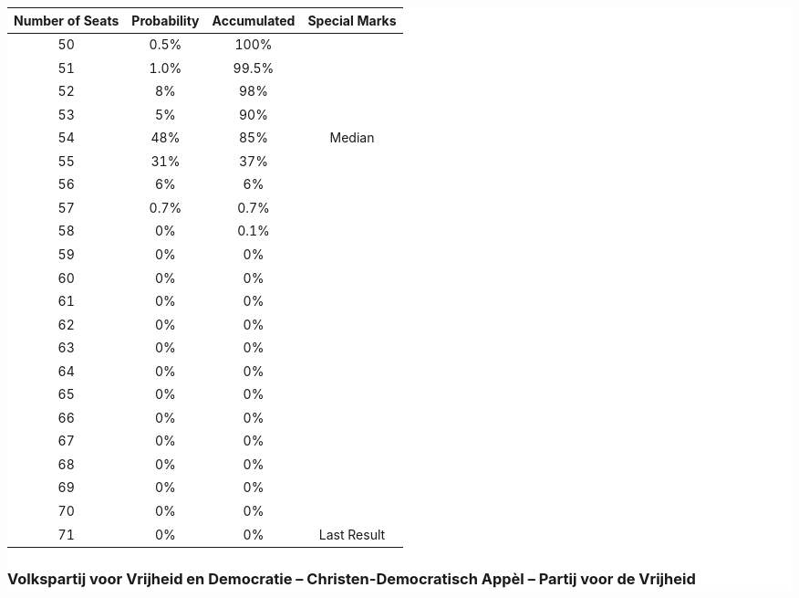 | Number of Seats | Probability | Accumulated | Special Marks |
|:---------------:|:-----------:|:-----------:|:-------------:|
| 50 | 0.5% | 100% |  |
| 51 | 1.0% | 99.5% |  |
| 52 | 8% | 98% |  |
| 53 | 5% | 90% |  |
| 54 | 48% | 85% | Median |
| 55 | 31% | 37% |  |
| 56 | 6% | 6% |  |
| 57 | 0.7% | 0.7% |  |
| 58 | 0% | 0.1% |  |
| 59 | 0% | 0% |  |
| 60 | 0% | 0% |  |
| 61 | 0% | 0% |  |
| 62 | 0% | 0% |  |
| 63 | 0% | 0% |  |
| 64 | 0% | 0% |  |
| 65 | 0% | 0% |  |
| 66 | 0% | 0% |  |
| 67 | 0% | 0% |  |
| 68 | 0% | 0% |  |
| 69 | 0% | 0% |  |
| 70 | 0% | 0% |  |
| 71 | 0% | 0% | Last Result |

### Volkspartij voor Vrijheid en Democratie – Christen-Democratisch Appèl – Partij voor de Vrijheid
